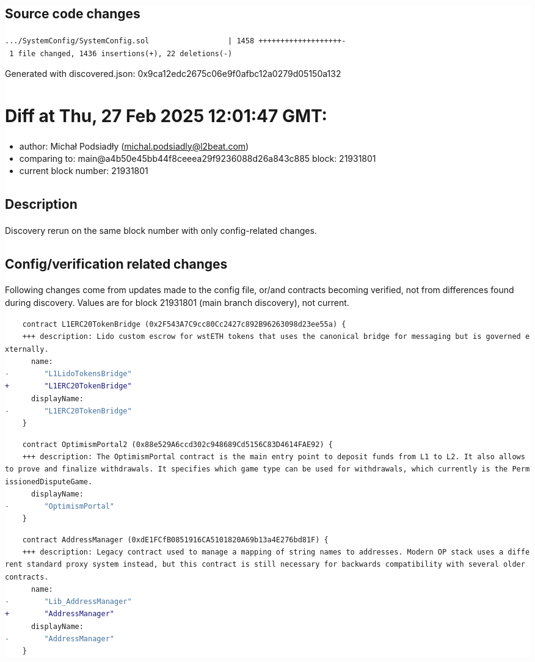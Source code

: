 ## Source code changes

```diff
.../SystemConfig/SystemConfig.sol                  | 1458 +++++++++++++++++++-
 1 file changed, 1436 insertions(+), 22 deletions(-)
```

Generated with discovered.json: 0x9ca12edc2675c06e9f0afbc12a0279d05150a132

# Diff at Thu, 27 Feb 2025 12:01:47 GMT:

- author: Michał Podsiadły (<michal.podsiadly@l2beat.com>)
- comparing to: main@a4b50e45bb44f8ceeea29f9236088d26a843c885 block: 21931801
- current block number: 21931801

## Description

Discovery rerun on the same block number with only config-related changes.

## Config/verification related changes

Following changes come from updates made to the config file,
or/and contracts becoming verified, not from differences found during
discovery. Values are for block 21931801 (main branch discovery), not current.

```diff
    contract L1ERC20TokenBridge (0x2F543A7C9cc80Cc2427c892B96263098d23ee55a) {
    +++ description: Lido custom escrow for wstETH tokens that uses the canonical bridge for messaging but is governed externally.
      name:
-        "L1LidoTokensBridge"
+        "L1ERC20TokenBridge"
      displayName:
-        "L1ERC20TokenBridge"
    }
```

```diff
    contract OptimismPortal2 (0x88e529A6ccd302c948689Cd5156C83D4614FAE92) {
    +++ description: The OptimismPortal contract is the main entry point to deposit funds from L1 to L2. It also allows to prove and finalize withdrawals. It specifies which game type can be used for withdrawals, which currently is the PermissionedDisputeGame.
      displayName:
-        "OptimismPortal"
    }
```

```diff
    contract AddressManager (0xdE1FCfB0851916CA5101820A69b13a4E276bd81F) {
    +++ description: Legacy contract used to manage a mapping of string names to addresses. Modern OP stack uses a different standard proxy system instead, but this contract is still necessary for backwards compatibility with several older contracts.
      name:
-        "Lib_AddressManager"
+        "AddressManager"
      displayName:
-        "AddressManager"
    }
```

